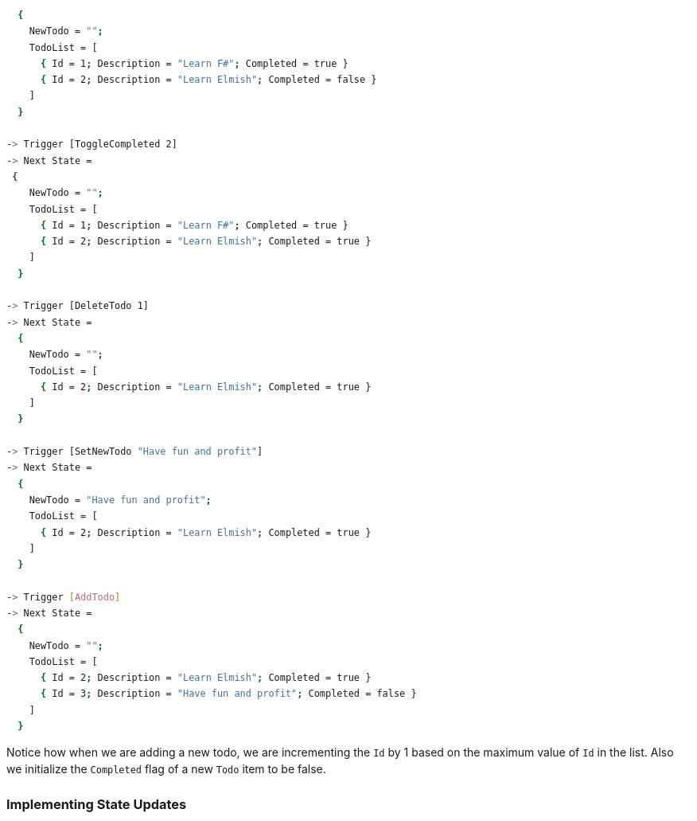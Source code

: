 ```bash
  {
    NewTodo = "";
    TodoList = [
      { Id = 1; Description = "Learn F#"; Completed = true }
      { Id = 2; Description = "Learn Elmish"; Completed = false }
    ]
  }

-> Trigger [ToggleCompleted 2]
-> Next State =
 {
    NewTodo = "";
    TodoList = [
      { Id = 1; Description = "Learn F#"; Completed = true }
      { Id = 2; Description = "Learn Elmish"; Completed = true }
    ]
  }

-> Trigger [DeleteTodo 1]
-> Next State =
  {
    NewTodo = "";
    TodoList = [
      { Id = 2; Description = "Learn Elmish"; Completed = true }
    ]
  }

-> Trigger [SetNewTodo "Have fun and profit"]
-> Next State =
  {
    NewTodo = "Have fun and profit";
    TodoList = [
      { Id = 2; Description = "Learn Elmish"; Completed = true }
    ]
  }

-> Trigger [AddTodo]
-> Next State =
  {
    NewTodo = "";
    TodoList = [
      { Id = 2; Description = "Learn Elmish"; Completed = true }
      { Id = 3; Description = "Have fun and profit"; Completed = false }
    ]
  }
```
Notice how when we are adding a new todo, we are incrementing the `Id` by 1 based on the maximum value of `Id` in the list. Also we initialize the `Completed` flag of a new `Todo` item to be false.

### Implementing State Updates
